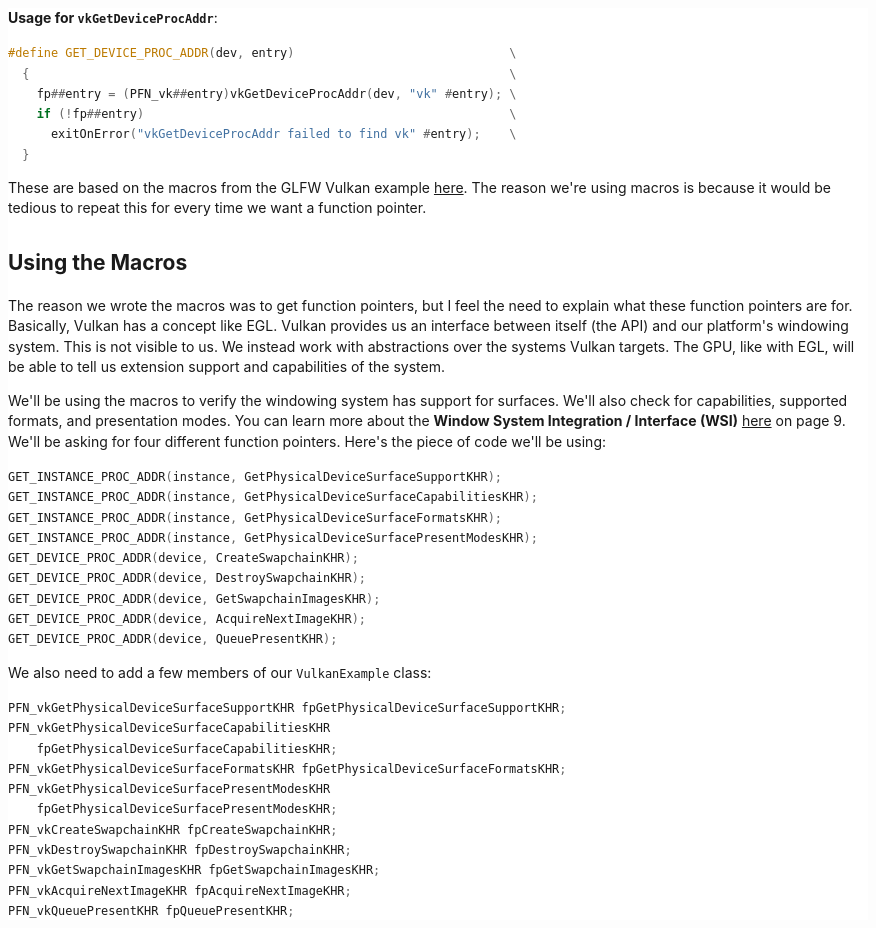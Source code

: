 **Usage for `vkGetDeviceProcAddr`**:

```cpp
#define GET_DEVICE_PROC_ADDR(dev, entry)                              \
  {                                                                   \
    fp##entry = (PFN_vk##entry)vkGetDeviceProcAddr(dev, "vk" #entry); \
    if (!fp##entry)                                                   \
      exitOnError("vkGetDeviceProcAddr failed to find vk" #entry);    \
  }
```

These are based on the macros from the GLFW Vulkan example [here](https://github.com/glfw/glfw/blob/master/tests/vulkan.c). The reason we're using macros is because it would be tedious to repeat this for every time we want a function pointer.

## Using the Macros

The reason we wrote the macros was to get function pointers, but I feel the need to explain what these function pointers are for. Basically, Vulkan has a concept like EGL. Vulkan provides us an interface between itself (the API) and our platform's windowing system. This is not visible to us. We instead work with abstractions over the systems Vulkan targets. The GPU, like with EGL, will be able to tell us extension support and capabilities of the system.

We'll be using the macros to verify the windowing system has support for surfaces. We'll also check for capabilities, supported formats, and presentation modes. You can learn more about the **Window System Integration / Interface (WSI)** [here](https://www.khronos.org/files/vulkan10-reference-guide.pdf) on page 9. We'll be asking for four different function pointers. Here's the piece of code we'll be using:

```cpp
GET_INSTANCE_PROC_ADDR(instance, GetPhysicalDeviceSurfaceSupportKHR);
GET_INSTANCE_PROC_ADDR(instance, GetPhysicalDeviceSurfaceCapabilitiesKHR);
GET_INSTANCE_PROC_ADDR(instance, GetPhysicalDeviceSurfaceFormatsKHR);
GET_INSTANCE_PROC_ADDR(instance, GetPhysicalDeviceSurfacePresentModesKHR);
GET_DEVICE_PROC_ADDR(device, CreateSwapchainKHR);
GET_DEVICE_PROC_ADDR(device, DestroySwapchainKHR);
GET_DEVICE_PROC_ADDR(device, GetSwapchainImagesKHR);
GET_DEVICE_PROC_ADDR(device, AcquireNextImageKHR);
GET_DEVICE_PROC_ADDR(device, QueuePresentKHR);
```

We also need to add a few members of our `VulkanExample` class:

```cpp
PFN_vkGetPhysicalDeviceSurfaceSupportKHR fpGetPhysicalDeviceSurfaceSupportKHR;
PFN_vkGetPhysicalDeviceSurfaceCapabilitiesKHR
    fpGetPhysicalDeviceSurfaceCapabilitiesKHR;
PFN_vkGetPhysicalDeviceSurfaceFormatsKHR fpGetPhysicalDeviceSurfaceFormatsKHR;
PFN_vkGetPhysicalDeviceSurfacePresentModesKHR
    fpGetPhysicalDeviceSurfacePresentModesKHR;
PFN_vkCreateSwapchainKHR fpCreateSwapchainKHR;
PFN_vkDestroySwapchainKHR fpDestroySwapchainKHR;
PFN_vkGetSwapchainImagesKHR fpGetSwapchainImagesKHR;
PFN_vkAcquireNextImageKHR fpAcquireNextImageKHR;
PFN_vkQueuePresentKHR fpQueuePresentKHR;
```
